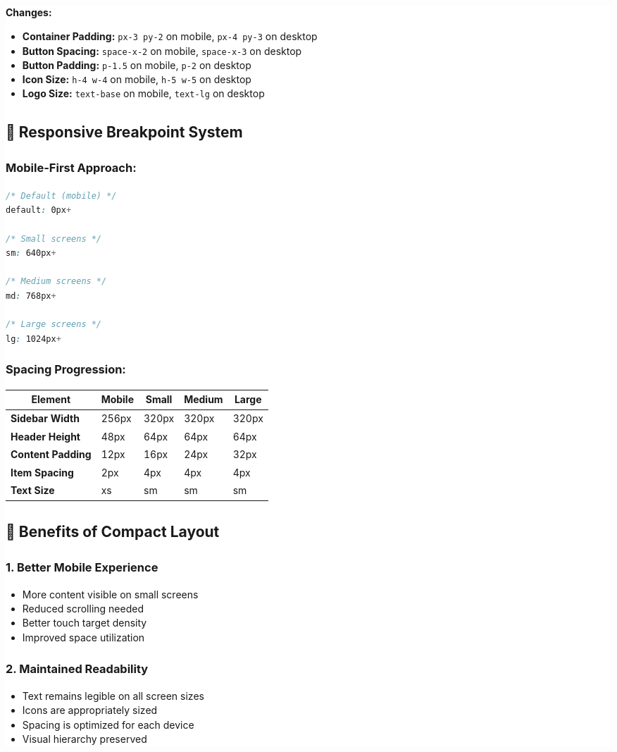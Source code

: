 
**Changes:**
- **Container Padding:** `px-3 py-2` on mobile, `px-4 py-3` on desktop
- **Button Spacing:** `space-x-2` on mobile, `space-x-3` on desktop
- **Button Padding:** `p-1.5` on mobile, `p-2` on desktop
- **Icon Size:** `h-4 w-4` on mobile, `h-5 w-5` on desktop
- **Logo Size:** `text-base` on mobile, `text-lg` on desktop

## 📱 Responsive Breakpoint System

### **Mobile-First Approach:**
```css
/* Default (mobile) */
default: 0px+

/* Small screens */
sm: 640px+

/* Medium screens */
md: 768px+

/* Large screens */
lg: 1024px+
```

### **Spacing Progression:**
| Element | Mobile | Small | Medium | Large |
|---------|--------|-------|--------|-------|
| **Sidebar Width** | 256px | 320px | 320px | 320px |
| **Header Height** | 48px | 64px | 64px | 64px |
| **Content Padding** | 12px | 16px | 24px | 32px |
| **Item Spacing** | 2px | 4px | 4px | 4px |
| **Text Size** | xs | sm | sm | sm |

## 🎯 Benefits of Compact Layout

### 1. **Better Mobile Experience**
- More content visible on small screens
- Reduced scrolling needed
- Better touch target density
- Improved space utilization

### 2. **Maintained Readability**
- Text remains legible on all screen sizes
- Icons are appropriately sized
- Spacing is optimized for each device
- Visual hierarchy preserved
